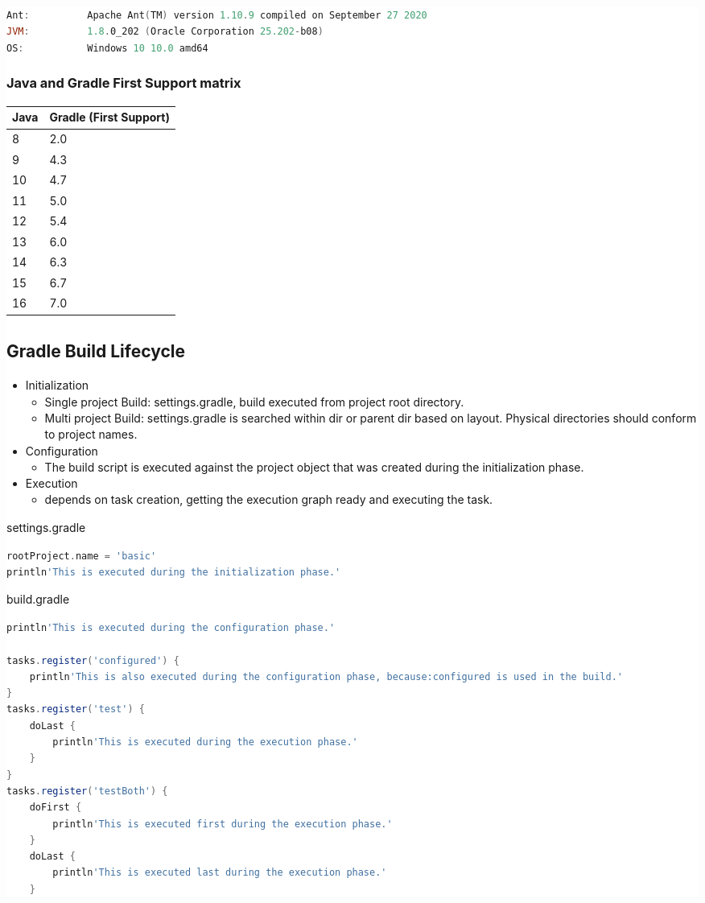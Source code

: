 ```powershell
Ant:          Apache Ant(TM) version 1.10.9 compiled on September 27 2020
JVM:          1.8.0_202 (Oracle Corporation 25.202-b08)
OS:           Windows 10 10.0 amd64
```

### Java and Gradle First Support matrix

| Java | Gradle (First Support) |
| ---- | ---------------------- |
| 8    | 2.0                    |
| 9    | 4.3                    |
| 10   | 4.7                    |
| 11   | 5.0                    |
| 12   | 5.4                    |
| 13   | 6.0                    |
| 14   | 6.3                    |
| 15   | 6.7                    |
| 16   | 7.0                    |

## Gradle Build Lifecycle

- Initialization
  - Single project Build: settings.gradle, build executed from project root directory.
  - Multi project Build: settings.gradle is searched within dir or parent dir based on layout. Physical directories should conform to project names.
- Configuration
  - The build script is executed against the project object that was created during the initialization phase.
- Execution
  - depends on task creation, getting the execution graph ready and executing the task.

settings.gradle

```groovy
rootProject.name = 'basic'
println'This is executed during the initialization phase.'
```

build.gradle

```groovy
println'This is executed during the configuration phase.'

tasks.register('configured') {
    println'This is also executed during the configuration phase, because:configured is used in the build.'
}
tasks.register('test') {
    doLast {
        println'This is executed during the execution phase.'
    }
}
tasks.register('testBoth') {
    doFirst {
        println'This is executed first during the execution phase.'
    }
    doLast {
        println'This is executed last during the execution phase.'
    }
```